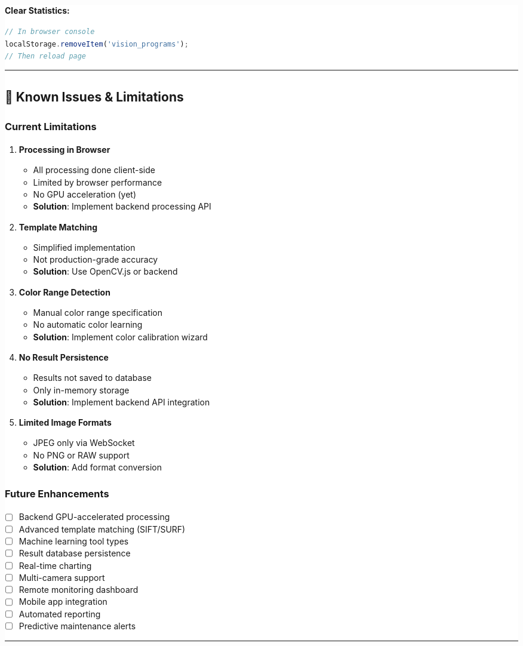**Clear Statistics:**
```typescript
// In browser console
localStorage.removeItem('vision_programs');
// Then reload page
```

---

## 🐛 Known Issues & Limitations

### Current Limitations

1. **Processing in Browser**
   - All processing done client-side
   - Limited by browser performance
   - No GPU acceleration (yet)
   - **Solution**: Implement backend processing API

2. **Template Matching**
   - Simplified implementation
   - Not production-grade accuracy
   - **Solution**: Use OpenCV.js or backend

3. **Color Range Detection**
   - Manual color range specification
   - No automatic color learning
   - **Solution**: Implement color calibration wizard

4. **No Result Persistence**
   - Results not saved to database
   - Only in-memory storage
   - **Solution**: Implement backend API integration

5. **Limited Image Formats**
   - JPEG only via WebSocket
   - No PNG or RAW support
   - **Solution**: Add format conversion

### Future Enhancements

- [ ] Backend GPU-accelerated processing
- [ ] Advanced template matching (SIFT/SURF)
- [ ] Machine learning tool types
- [ ] Result database persistence
- [ ] Real-time charting
- [ ] Multi-camera support
- [ ] Remote monitoring dashboard
- [ ] Mobile app integration
- [ ] Automated reporting
- [ ] Predictive maintenance alerts

---
